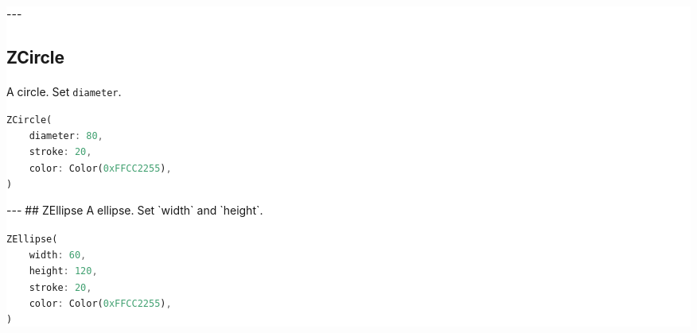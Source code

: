 </iframe>
</div>
</div>
---

## ZCircle
A circle. Set `diameter`.
<div  class="code-box">
<div class="code-md" markdown="1">

```dart
ZCircle(
    diameter: 80,
    stroke: 20,
    color: Color(0xFFCC2255),
)
```
</div>
<div class="code-demo">  
 <iframe 
   frameborder="no"  
    marginwidth="0" 
    marginheight="0" 
    width="200" 
    height="200" 
     src="https://z.flutter.gallery/examples/#/demo/circle">
</iframe>
</div>
</div>
---
## ZEllipse
A ellipse. Set `width` and `height`.
<div  class="code-box">
<div class="code-md" markdown="1">

```dart
ZEllipse(
    width: 60,
    height: 120,
    stroke: 20,
    color: Color(0xFFCC2255),
)
```
</div>
<div class="code-demo">  
 <iframe 
   frameborder="no"  
    marginwidth="0" 
    marginheight="0" 
    width="200" 
    height="200" 
    src="https://z.flutter.gallery/examples/#/demo/ellipsis">
</iframe>
</div>
</div>
